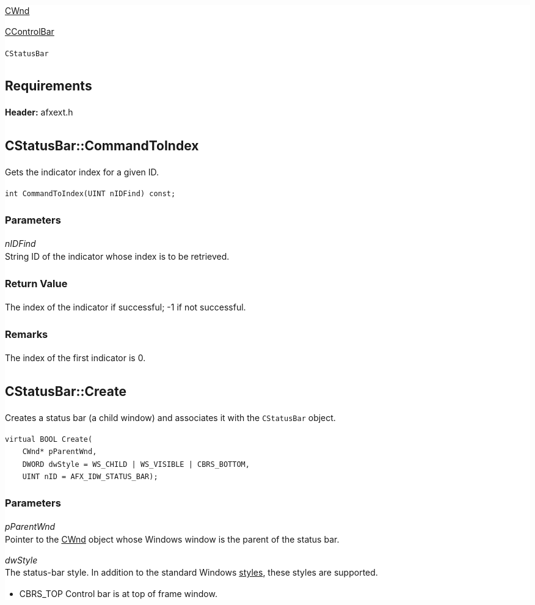 [CWnd](../../mfc/reference/cwnd-class.md)

[CControlBar](../../mfc/reference/ccontrolbar-class.md)

`CStatusBar`

## Requirements

**Header:** afxext.h

## <a name="commandtoindex"></a>  CStatusBar::CommandToIndex

Gets the indicator index for a given ID.

```
int CommandToIndex(UINT nIDFind) const;
```

### Parameters

*nIDFind*<br/>
String ID of the indicator whose index is to be retrieved.

### Return Value

The index of the indicator if successful; -1 if not successful.

### Remarks

The index of the first indicator is 0.

## <a name="create"></a>  CStatusBar::Create

Creates a status bar (a child window) and associates it with the `CStatusBar` object.

```
virtual BOOL Create(
    CWnd* pParentWnd,
    DWORD dwStyle = WS_CHILD | WS_VISIBLE | CBRS_BOTTOM,
    UINT nID = AFX_IDW_STATUS_BAR);
```

### Parameters

*pParentWnd*<br/>
Pointer to the [CWnd](../../mfc/reference/cwnd-class.md) object whose Windows window is the parent of the status bar.

*dwStyle*<br/>
The status-bar style. In addition to the standard Windows [styles](../../mfc/reference/styles-used-by-mfc.md#window-styles), these styles are supported.

- CBRS_TOP Control bar is at top of frame window.
